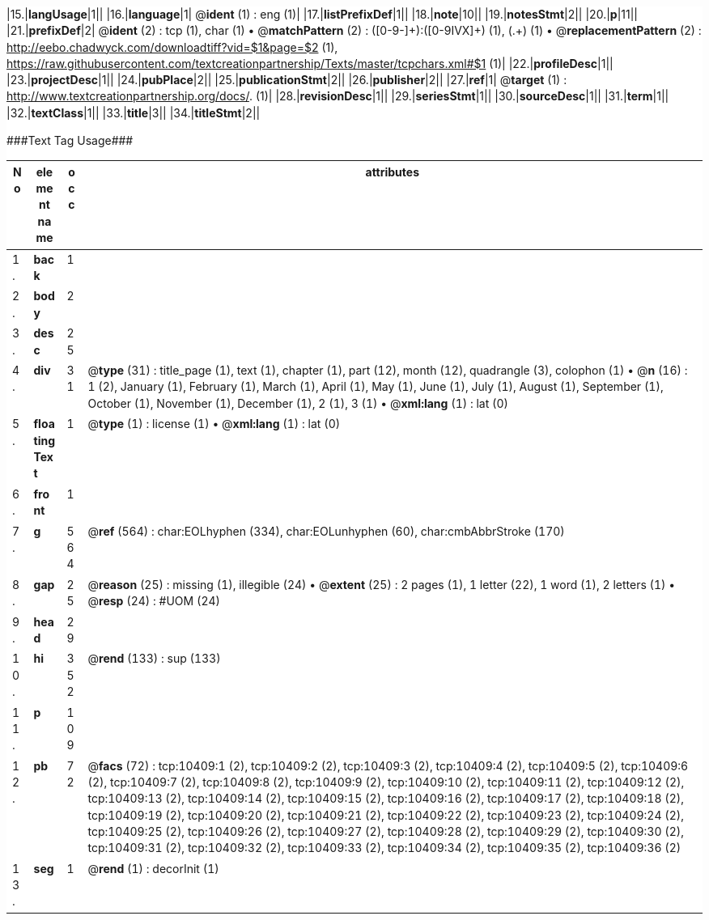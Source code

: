 |15.|__langUsage__|1||
|16.|__language__|1| @__ident__ (1) : eng (1)|
|17.|__listPrefixDef__|1||
|18.|__note__|10||
|19.|__notesStmt__|2||
|20.|__p__|11||
|21.|__prefixDef__|2| @__ident__ (2) : tcp (1), char (1)  •  @__matchPattern__ (2) : ([0-9\-]+):([0-9IVX]+) (1), (.+) (1)  •  @__replacementPattern__ (2) : http://eebo.chadwyck.com/downloadtiff?vid=$1&page=$2 (1), https://raw.githubusercontent.com/textcreationpartnership/Texts/master/tcpchars.xml#$1 (1)|
|22.|__profileDesc__|1||
|23.|__projectDesc__|1||
|24.|__pubPlace__|2||
|25.|__publicationStmt__|2||
|26.|__publisher__|2||
|27.|__ref__|1| @__target__ (1) : http://www.textcreationpartnership.org/docs/. (1)|
|28.|__revisionDesc__|1||
|29.|__seriesStmt__|1||
|30.|__sourceDesc__|1||
|31.|__term__|1||
|32.|__textClass__|1||
|33.|__title__|3||
|34.|__titleStmt__|2||


###Text Tag Usage###

|No|element name|occ|attributes|
|---|---|---|---|
|1.|__back__|1||
|2.|__body__|2||
|3.|__desc__|25||
|4.|__div__|31| @__type__ (31) : title_page (1), text (1), chapter (1), part (12), month (12), quadrangle (3), colophon (1)  •  @__n__ (16) : 1 (2), January (1), February (1), March (1), April (1), May (1), June (1), July (1), August (1), September (1), October (1), November (1), December (1), 2 (1), 3 (1)  •  @__xml:lang__ (1) : lat (0)|
|5.|__floatingText__|1| @__type__ (1) : license (1)  •  @__xml:lang__ (1) : lat (0)|
|6.|__front__|1||
|7.|__g__|564| @__ref__ (564) : char:EOLhyphen (334), char:EOLunhyphen (60), char:cmbAbbrStroke (170)|
|8.|__gap__|25| @__reason__ (25) : missing (1), illegible (24)  •  @__extent__ (25) : 2 pages (1), 1 letter (22), 1 word (1), 2 letters (1)  •  @__resp__ (24) : #UOM (24)|
|9.|__head__|29||
|10.|__hi__|352| @__rend__ (133) : sup (133)|
|11.|__p__|109||
|12.|__pb__|72| @__facs__ (72) : tcp:10409:1 (2), tcp:10409:2 (2), tcp:10409:3 (2), tcp:10409:4 (2), tcp:10409:5 (2), tcp:10409:6 (2), tcp:10409:7 (2), tcp:10409:8 (2), tcp:10409:9 (2), tcp:10409:10 (2), tcp:10409:11 (2), tcp:10409:12 (2), tcp:10409:13 (2), tcp:10409:14 (2), tcp:10409:15 (2), tcp:10409:16 (2), tcp:10409:17 (2), tcp:10409:18 (2), tcp:10409:19 (2), tcp:10409:20 (2), tcp:10409:21 (2), tcp:10409:22 (2), tcp:10409:23 (2), tcp:10409:24 (2), tcp:10409:25 (2), tcp:10409:26 (2), tcp:10409:27 (2), tcp:10409:28 (2), tcp:10409:29 (2), tcp:10409:30 (2), tcp:10409:31 (2), tcp:10409:32 (2), tcp:10409:33 (2), tcp:10409:34 (2), tcp:10409:35 (2), tcp:10409:36 (2)|
|13.|__seg__|1| @__rend__ (1) : decorInit (1)|
